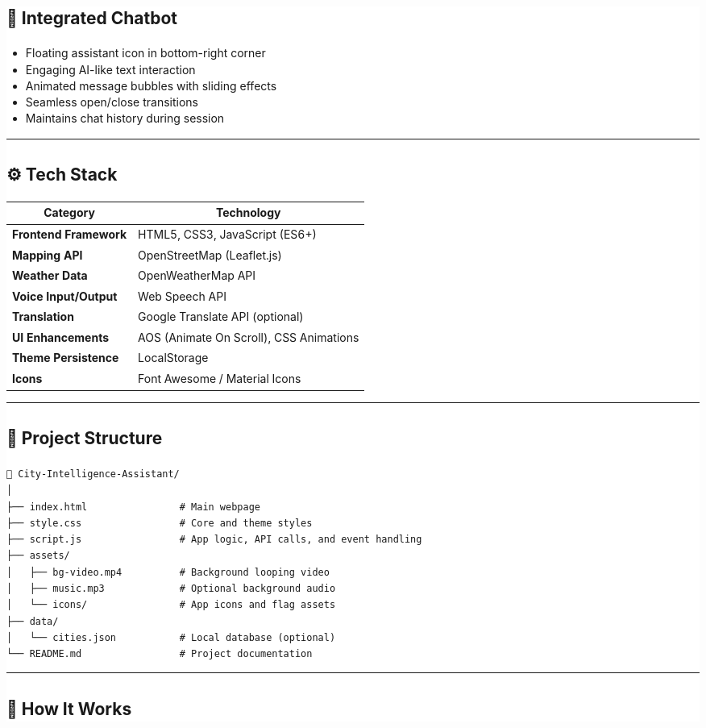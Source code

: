 ## 🤖 Integrated Chatbot

* Floating assistant icon in bottom-right corner
* Engaging AI-like text interaction
* Animated message bubbles with sliding effects
* Seamless open/close transitions
* Maintains chat history during session

---

## ⚙️ Tech Stack

| Category               | Technology                              |
| ---------------------- | --------------------------------------- |
| **Frontend Framework** | HTML5, CSS3, JavaScript (ES6+)          |
| **Mapping API**        | OpenStreetMap (Leaflet.js)              |
| **Weather Data**       | OpenWeatherMap API                      |
| **Voice Input/Output** | Web Speech API                          |
| **Translation**        | Google Translate API (optional)         |
| **UI Enhancements**    | AOS (Animate On Scroll), CSS Animations |
| **Theme Persistence**  | LocalStorage                            |
| **Icons**              | Font Awesome / Material Icons           |

---

## 🧩 Project Structure

```
📂 City-Intelligence-Assistant/
│
├── index.html                # Main webpage
├── style.css                 # Core and theme styles
├── script.js                 # App logic, API calls, and event handling
├── assets/
│   ├── bg-video.mp4          # Background looping video
│   ├── music.mp3             # Optional background audio
│   └── icons/                # App icons and flag assets
├── data/
│   └── cities.json           # Local database (optional)
└── README.md                 # Project documentation
```

---

## 🧭 How It Works

